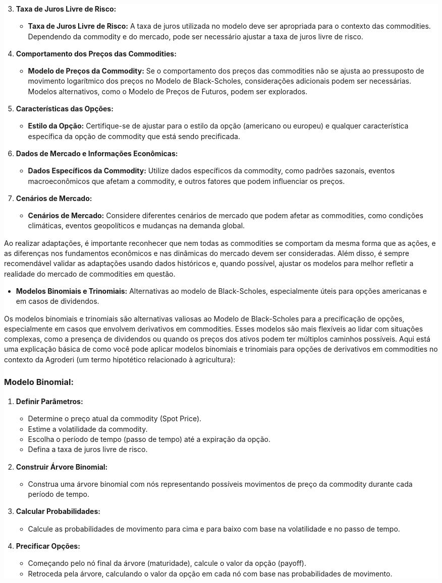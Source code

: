 3. **Taxa de Juros Livre de Risco:**
   - **Taxa de Juros Livre de Risco:** A taxa de juros utilizada no modelo deve ser apropriada para o contexto das commodities. Dependendo da commodity e do mercado, pode ser necessário ajustar a taxa de juros livre de risco.

4. **Comportamento dos Preços das Commodities:**
   - **Modelo de Preços da Commodity:** Se o comportamento dos preços das commodities não se ajusta ao pressuposto de movimento logarítmico dos preços no Modelo de Black-Scholes, considerações adicionais podem ser necessárias. Modelos alternativos, como o Modelo de Preços de Futuros, podem ser explorados.

5. **Características das Opções:**
   - **Estilo da Opção:** Certifique-se de ajustar para o estilo da opção (americano ou europeu) e qualquer característica específica da opção de commodity que está sendo precificada.

6. **Dados de Mercado e Informações Econômicas:**
   - **Dados Específicos da Commodity:** Utilize dados específicos da commodity, como padrões sazonais, eventos macroeconômicos que afetam a commodity, e outros fatores que podem influenciar os preços.

7. **Cenários de Mercado:**
   - **Cenários de Mercado:** Considere diferentes cenários de mercado que podem afetar as commodities, como condições climáticas, eventos geopolíticos e mudanças na demanda global.

Ao realizar adaptações, é importante reconhecer que nem todas as commodities se comportam da mesma forma que as ações, e as diferenças nos fundamentos econômicos e nas dinâmicas do mercado devem ser consideradas. Além disso, é sempre recomendável validar as adaptações usando dados históricos e, quando possível, ajustar os modelos para melhor refletir a realidade do mercado de commodities em questão.

   - **Modelos Binomiais e Trinomiais:** Alternativas ao modelo de Black-Scholes, especialmente úteis para opções americanas e em casos de dividendos.

Os modelos binomiais e trinomiais são alternativas valiosas ao Modelo de Black-Scholes para a precificação de opções, especialmente em casos que envolvem derivativos em commodities. Esses modelos são mais flexíveis ao lidar com situações complexas, como a presença de dividendos ou quando os preços dos ativos podem ter múltiplos caminhos possíveis. Aqui está uma explicação básica de como você pode aplicar modelos binomiais e trinomiais para opções de derivativos em commodities no contexto da Agroderi (um termo hipotético relacionado à agricultura):

### Modelo Binomial:

1. **Definir Parâmetros:**
   - Determine o preço atual da commodity (Spot Price).
   - Estime a volatilidade da commodity.
   - Escolha o período de tempo (passo de tempo) até a expiração da opção.
   - Defina a taxa de juros livre de risco.

2. **Construir Árvore Binomial:**
   - Construa uma árvore binomial com nós representando possíveis movimentos de preço da commodity durante cada período de tempo.

3. **Calcular Probabilidades:**
   - Calcule as probabilidades de movimento para cima e para baixo com base na volatilidade e no passo de tempo.

4. **Precificar Opções:**
   - Começando pelo nó final da árvore (maturidade), calcule o valor da opção (payoff).
   - Retroceda pela árvore, calculando o valor da opção em cada nó com base nas probabilidades de movimento.
